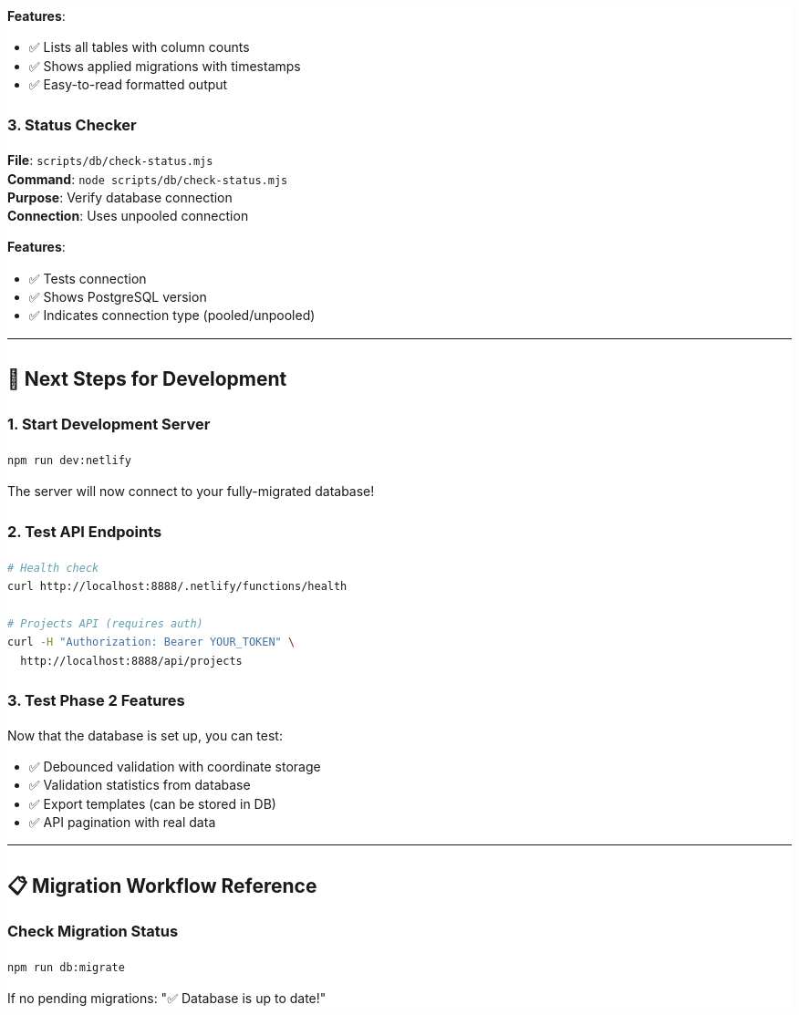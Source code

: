 **Features**:
- ✅ Lists all tables with column counts
- ✅ Shows applied migrations with timestamps
- ✅ Easy-to-read formatted output

### 3. Status Checker
**File**: `scripts/db/check-status.mjs`  
**Command**: `node scripts/db/check-status.mjs`  
**Purpose**: Verify database connection  
**Connection**: Uses unpooled connection

**Features**:
- ✅ Tests connection
- ✅ Shows PostgreSQL version
- ✅ Indicates connection type (pooled/unpooled)

---

## 🎯 Next Steps for Development

### 1. Start Development Server
```bash
npm run dev:netlify
```
The server will now connect to your fully-migrated database!

### 2. Test API Endpoints
```bash
# Health check
curl http://localhost:8888/.netlify/functions/health

# Projects API (requires auth)
curl -H "Authorization: Bearer YOUR_TOKEN" \
  http://localhost:8888/api/projects
```

### 3. Test Phase 2 Features
Now that the database is set up, you can test:
- ✅ Debounced validation with coordinate storage
- ✅ Validation statistics from database
- ✅ Export templates (can be stored in DB)
- ✅ API pagination with real data

---

## 📋 Migration Workflow Reference

### Check Migration Status
```bash
npm run db:migrate
```
If no pending migrations: "✅ Database is up to date!"
